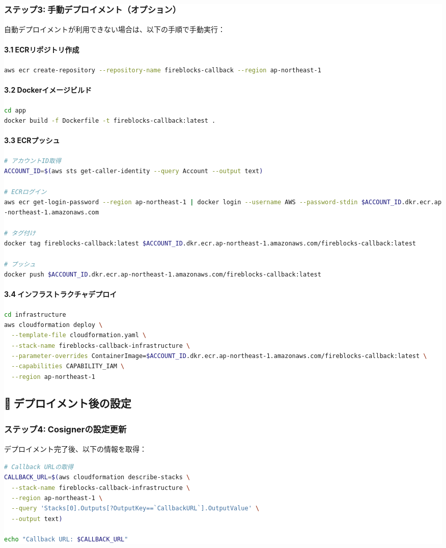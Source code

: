 ### **ステップ3: 手動デプロイメント（オプション）**

自動デプロイメントが利用できない場合は、以下の手順で手動実行：

#### 3.1 ECRリポジトリ作成
```bash
aws ecr create-repository --repository-name fireblocks-callback --region ap-northeast-1
```

#### 3.2 Dockerイメージビルド
```bash
cd app
docker build -f Dockerfile -t fireblocks-callback:latest .
```

#### 3.3 ECRプッシュ
```bash
# アカウントID取得
ACCOUNT_ID=$(aws sts get-caller-identity --query Account --output text)

# ECRログイン
aws ecr get-login-password --region ap-northeast-1 | docker login --username AWS --password-stdin $ACCOUNT_ID.dkr.ecr.ap-northeast-1.amazonaws.com

# タグ付け
docker tag fireblocks-callback:latest $ACCOUNT_ID.dkr.ecr.ap-northeast-1.amazonaws.com/fireblocks-callback:latest

# プッシュ
docker push $ACCOUNT_ID.dkr.ecr.ap-northeast-1.amazonaws.com/fireblocks-callback:latest
```

#### 3.4 インフラストラクチャデプロイ
```bash
cd infrastructure
aws cloudformation deploy \
  --template-file cloudformation.yaml \
  --stack-name fireblocks-callback-infrastructure \
  --parameter-overrides ContainerImage=$ACCOUNT_ID.dkr.ecr.ap-northeast-1.amazonaws.com/fireblocks-callback:latest \
  --capabilities CAPABILITY_IAM \
  --region ap-northeast-1
```

## 🔧 **デプロイメント後の設定**

### **ステップ4: Cosignerの設定更新**

デプロイメント完了後、以下の情報を取得：

```bash
# Callback URLの取得
CALLBACK_URL=$(aws cloudformation describe-stacks \
  --stack-name fireblocks-callback-infrastructure \
  --region ap-northeast-1 \
  --query 'Stacks[0].Outputs[?OutputKey==`CallbackURL`].OutputValue' \
  --output text)

echo "Callback URL: $CALLBACK_URL"
```
